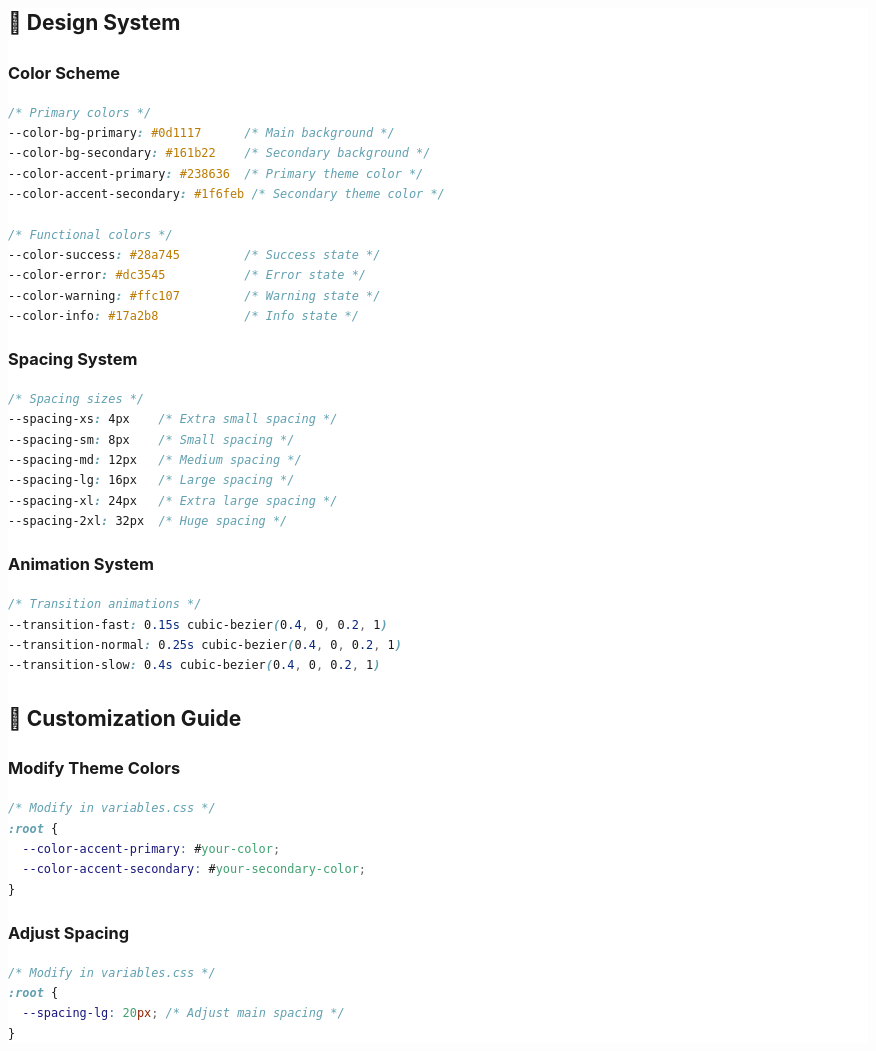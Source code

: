## 🎨 Design System

### Color Scheme
```css
/* Primary colors */
--color-bg-primary: #0d1117      /* Main background */
--color-bg-secondary: #161b22    /* Secondary background */
--color-accent-primary: #238636  /* Primary theme color */
--color-accent-secondary: #1f6feb /* Secondary theme color */

/* Functional colors */
--color-success: #28a745         /* Success state */
--color-error: #dc3545           /* Error state */
--color-warning: #ffc107         /* Warning state */
--color-info: #17a2b8            /* Info state */
```

### Spacing System
```css
/* Spacing sizes */
--spacing-xs: 4px    /* Extra small spacing */
--spacing-sm: 8px    /* Small spacing */
--spacing-md: 12px   /* Medium spacing */
--spacing-lg: 16px   /* Large spacing */
--spacing-xl: 24px   /* Extra large spacing */
--spacing-2xl: 32px  /* Huge spacing */
```

### Animation System
```css
/* Transition animations */
--transition-fast: 0.15s cubic-bezier(0.4, 0, 0.2, 1)
--transition-normal: 0.25s cubic-bezier(0.4, 0, 0.2, 1)
--transition-slow: 0.4s cubic-bezier(0.4, 0, 0.2, 1)
```

## 🔧 Customization Guide

### Modify Theme Colors
```css
/* Modify in variables.css */
:root {
  --color-accent-primary: #your-color;
  --color-accent-secondary: #your-secondary-color;
}
```

### Adjust Spacing
```css
/* Modify in variables.css */
:root {
  --spacing-lg: 20px; /* Adjust main spacing */
}
```
